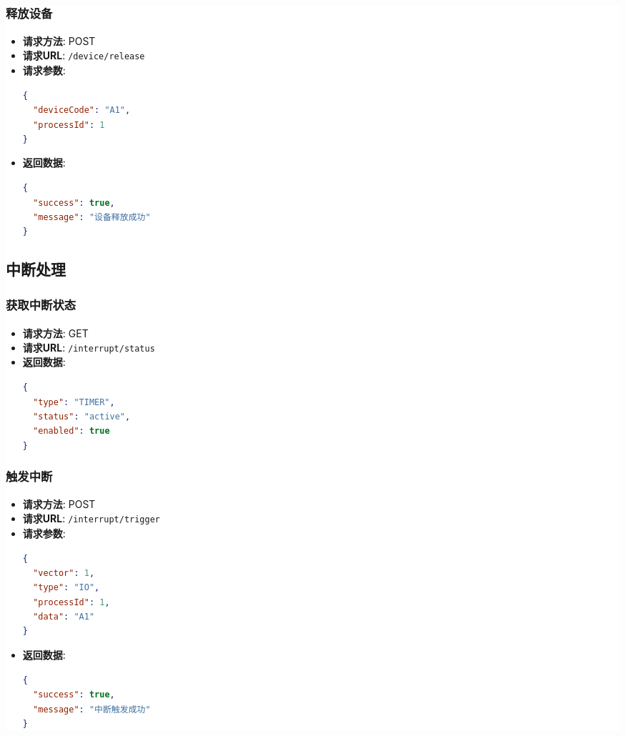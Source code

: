 ### 释放设备
- **请求方法**: POST
- **请求URL**: `/device/release`
- **请求参数**:
  ```json
  {
    "deviceCode": "A1",
    "processId": 1
  }
  ```
- **返回数据**:
  ```json
  {
    "success": true,
    "message": "设备释放成功"
  }
  ```

## 中断处理

### 获取中断状态
- **请求方法**: GET
- **请求URL**: `/interrupt/status`
- **返回数据**:
  ```json
  {
    "type": "TIMER",
    "status": "active",
    "enabled": true
  }
  ```

### 触发中断
- **请求方法**: POST
- **请求URL**: `/interrupt/trigger`
- **请求参数**:
  ```json
  {
    "vector": 1,
    "type": "IO",
    "processId": 1,
    "data": "A1"
  }
  ```
- **返回数据**:
  ```json
  {
    "success": true,
    "message": "中断触发成功"
  }
  ```
